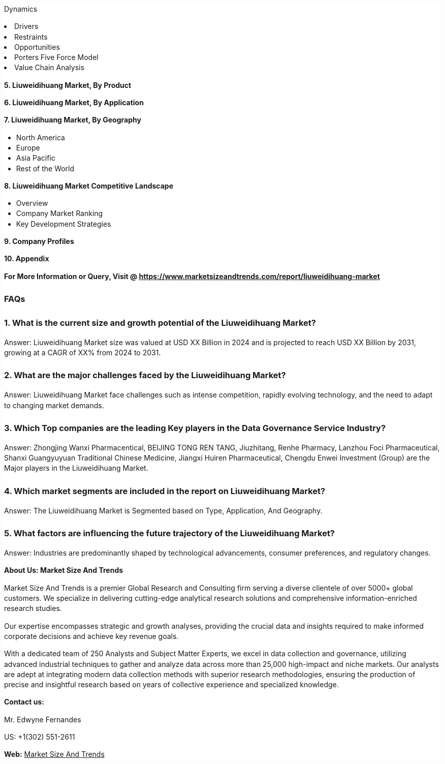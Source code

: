 Dynamics</span></li><li><span class="">Drivers</span></li><li><span class="">Restraints</span></li><li><span class="">Opportunities</span></li><li><span class="">Porters Five Force Model</span></li><li><span class="">Value Chain Analysis</span></li></ul></div><div class="" data-test-id=""><p><strong><span class="">5. Liuweidihuang Market, By Product</span></strong></p></div><div class="" data-test-id=""><p><strong><span class="">6. Liuweidihuang Market, By Application</span></strong></p></div><div class="" data-test-id=""><p><strong><span class="">7. Liuweidihuang Market, By Geography</span></strong></p></div><div class="" data-test-id=""><ul><li><span class="">North America</span></li><li><span class="">Europe</span></li><li><span class="">Asia Pacific</span></li><li><span class="">Rest of the World</span></li></ul></div><div class="" data-test-id=""><p><strong><span class="">8. Liuweidihuang Market Competitive Landscape</span></strong></p></div><div class="" data-test-id=""><ul><li><span class="">Overview</span></li><li><span class="">Company Market Ranking</span></li><li><span class="">Key Development Strategies</span></li></ul></div><div class="" data-test-id=""><p><strong><span class="">9. Company Profiles</span></strong></p></div><div class="" data-test-id=""><p><strong><span class="">10. Appendix</span></strong></p></div><div class="" data-test-id=""><p><strong><span class="">For More Information or Query, Visit @ <a href="https://www.marketsizeandtrends.com/report/liuweidihuang-market" target="_blank">https://www.marketsizeandtrends.com/report/liuweidihuang-market</a></span></strong></p></div><div class="" data-test-id=""><div class="article-main__content" data-test-id="publishing-text-block"><h3><strong><span class="">FAQs</span></strong></h3></div><div class="article-main__content" data-test-id="publishing-text-block"><h3><span class="">1. What is the current size and growth potential of the Liuweidihuang Market?</span></h3></div><div class="article-main__content" data-test-id="publishing-text-block"><p><span class="font-[700]">Answer</span><span class="">: Liuweidihuang Market size was valued at USD XX Billion in 2024 and is projected to reach USD XX Billion by 2031, growing at a CAGR of XX% from 2024 to 2031.</span></p></div><div class="article-main__content" data-test-id="publishing-text-block"><h3><span class="">2. What are the major challenges faced by the Liuweidihuang Market?</span></h3></div><div class="article-main__content" data-test-id="publishing-text-block"><p><span class="font-[700]">Answer</span><span class="">: Liuweidihuang Market face challenges such as intense competition, rapidly evolving technology, and the need to adapt to changing market demands.</span></p></div><div class="article-main__content" data-test-id="publishing-text-block"><h3><span class="">3. Which Top companies are the leading Key players in the Data Governance Service Industry?</span></h3></div><div class="article-main__content" data-test-id="publishing-text-block"><p><span class="font-[700]">Answer</span><span class="">: Zhongjing Wanxi Pharmacentical, BEIJING TONG REN TANG, Jiuzhitang, Renhe Pharmacy, Lanzhou Foci Pharmaceutical, Shanxi Guangyuyuan Traditional Chinese Medicine, Jiangxi Huiren Pharmaceutical, Chengdu Enwei Investment (Group) are the Major players in the Liuweidihuang Market.</span></p></div><div class="article-main__content" data-test-id="publishing-text-block"><h3><span class="">4. Which market segments are included in the report on Liuweidihuang Market?</span></h3></div><div class="article-main__content" data-test-id="publishing-text-block"><p><span class="font-[700]">Answer</span><span class="">: The Liuweidihuang Market is Segmented based on Type, Application, And Geography.</span></p></div><div class="article-main__content" data-test-id="publishing-text-block"><h3><span class="">5. What factors are influencing the future trajectory of the Liuweidihuang Market?</span></h3></div><div class="article-main__content" data-test-id="publishing-text-block"><p><span class="font-[700]">Answer:</span><span class="">&nbsp;Industries are predominantly shaped by technological advancements, consumer preferences, and regulatory changes.</span></p></div><p><strong><span class="">About Us: Market Size And Trends</span></strong></p></div><div class="" data-test-id=""><p><span class="">Market Size And Trends is a premier Global Research and Consulting firm serving a diverse clientele of over 5000+ global customers. We specialize in delivering cutting-edge analytical research solutions and comprehensive information-enriched research studies.</span></p></div><div class="" data-test-id=""><p><span class="">Our expertise encompasses strategic and growth analyses, providing the crucial data and insights required to make informed corporate decisions and achieve key revenue goals.</span></p></div><div class="" data-test-id=""><p><span class="">With a dedicated team of 250 Analysts and Subject Matter Experts, we excel in data collection and governance, utilizing advanced industrial techniques to gather and analyze data across more than 25,000 high-impact and niche markets. Our analysts are adept at integrating modern data collection methods with superior research methodologies, ensuring the production of precise and insightful research based on years of collective experience and specialized knowledge.</span></p></div><div class="" data-test-id=""><p><strong><span class="">Contact us:</span></strong></p></div><div class="" data-test-id=""><p><span class="">Mr. Edwyne Fernandes</span></p></div><div class="" data-test-id=""><p><span class="">US: +1(302) 551-2611<br /></span></p><p><span class=""><strong>Web:</strong> <a href="https://www.marketsizeandtrends.com/" target="_blank">Market Size And Trends</a></span></p></div>

